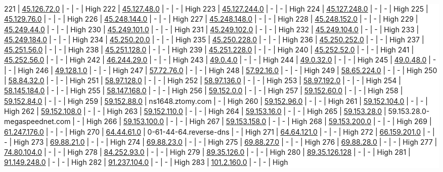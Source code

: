 221 | [45.126.72.0](https://vuldb.com/?ip.45.126.72.0) | - | - | High
222 | [45.127.48.0](https://vuldb.com/?ip.45.127.48.0) | - | - | High
223 | [45.127.244.0](https://vuldb.com/?ip.45.127.244.0) | - | - | High
224 | [45.127.248.0](https://vuldb.com/?ip.45.127.248.0) | - | - | High
225 | [45.129.76.0](https://vuldb.com/?ip.45.129.76.0) | - | - | High
226 | [45.248.144.0](https://vuldb.com/?ip.45.248.144.0) | - | - | High
227 | [45.248.148.0](https://vuldb.com/?ip.45.248.148.0) | - | - | High
228 | [45.248.152.0](https://vuldb.com/?ip.45.248.152.0) | - | - | High
229 | [45.249.44.0](https://vuldb.com/?ip.45.249.44.0) | - | - | High
230 | [45.249.101.0](https://vuldb.com/?ip.45.249.101.0) | - | - | High
231 | [45.249.102.0](https://vuldb.com/?ip.45.249.102.0) | - | - | High
232 | [45.249.104.0](https://vuldb.com/?ip.45.249.104.0) | - | - | High
233 | [45.249.184.0](https://vuldb.com/?ip.45.249.184.0) | - | - | High
234 | [45.250.20.0](https://vuldb.com/?ip.45.250.20.0) | - | - | High
235 | [45.250.228.0](https://vuldb.com/?ip.45.250.228.0) | - | - | High
236 | [45.250.252.0](https://vuldb.com/?ip.45.250.252.0) | - | - | High
237 | [45.251.56.0](https://vuldb.com/?ip.45.251.56.0) | - | - | High
238 | [45.251.128.0](https://vuldb.com/?ip.45.251.128.0) | - | - | High
239 | [45.251.228.0](https://vuldb.com/?ip.45.251.228.0) | - | - | High
240 | [45.252.52.0](https://vuldb.com/?ip.45.252.52.0) | - | - | High
241 | [45.252.56.0](https://vuldb.com/?ip.45.252.56.0) | - | - | High
242 | [46.244.29.0](https://vuldb.com/?ip.46.244.29.0) | - | - | High
243 | [49.0.4.0](https://vuldb.com/?ip.49.0.4.0) | - | - | High
244 | [49.0.32.0](https://vuldb.com/?ip.49.0.32.0) | - | - | High
245 | [49.0.48.0](https://vuldb.com/?ip.49.0.48.0) | - | - | High
246 | [49.128.1.0](https://vuldb.com/?ip.49.128.1.0) | - | - | High
247 | [57.72.76.0](https://vuldb.com/?ip.57.72.76.0) | - | - | High
248 | [57.92.16.0](https://vuldb.com/?ip.57.92.16.0) | - | - | High
249 | [58.65.224.0](https://vuldb.com/?ip.58.65.224.0) | - | - | High
250 | [58.84.32.0](https://vuldb.com/?ip.58.84.32.0) | - | - | High
251 | [58.97.128.0](https://vuldb.com/?ip.58.97.128.0) | - | - | High
252 | [58.97.136.0](https://vuldb.com/?ip.58.97.136.0) | - | - | High
253 | [58.97.192.0](https://vuldb.com/?ip.58.97.192.0) | - | - | High
254 | [58.145.184.0](https://vuldb.com/?ip.58.145.184.0) | - | - | High
255 | [58.147.168.0](https://vuldb.com/?ip.58.147.168.0) | - | - | High
256 | [59.152.0.0](https://vuldb.com/?ip.59.152.0.0) | - | - | High
257 | [59.152.60.0](https://vuldb.com/?ip.59.152.60.0) | - | - | High
258 | [59.152.84.0](https://vuldb.com/?ip.59.152.84.0) | - | - | High
259 | [59.152.88.0](https://vuldb.com/?ip.59.152.88.0) | ns1648.ztomy.com | - | High
260 | [59.152.96.0](https://vuldb.com/?ip.59.152.96.0) | - | - | High
261 | [59.152.104.0](https://vuldb.com/?ip.59.152.104.0) | - | - | High
262 | [59.152.108.0](https://vuldb.com/?ip.59.152.108.0) | - | - | High
263 | [59.152.110.0](https://vuldb.com/?ip.59.152.110.0) | - | - | High
264 | [59.153.16.0](https://vuldb.com/?ip.59.153.16.0) | - | - | High
265 | [59.153.28.0](https://vuldb.com/?ip.59.153.28.0) | 59.153.28.0-megaspeednet.com | - | High
266 | [59.153.100.0](https://vuldb.com/?ip.59.153.100.0) | - | - | High
267 | [59.153.158.0](https://vuldb.com/?ip.59.153.158.0) | - | - | High
268 | [59.153.200.0](https://vuldb.com/?ip.59.153.200.0) | - | - | High
269 | [61.247.176.0](https://vuldb.com/?ip.61.247.176.0) | - | - | High
270 | [64.44.61.0](https://vuldb.com/?ip.64.44.61.0) | 0-61-44-64.reverse-dns | - | High
271 | [64.64.121.0](https://vuldb.com/?ip.64.64.121.0) | - | - | High
272 | [66.159.201.0](https://vuldb.com/?ip.66.159.201.0) | - | - | High
273 | [69.88.21.0](https://vuldb.com/?ip.69.88.21.0) | - | - | High
274 | [69.88.23.0](https://vuldb.com/?ip.69.88.23.0) | - | - | High
275 | [69.88.27.0](https://vuldb.com/?ip.69.88.27.0) | - | - | High
276 | [69.88.28.0](https://vuldb.com/?ip.69.88.28.0) | - | - | High
277 | [74.80.104.0](https://vuldb.com/?ip.74.80.104.0) | - | - | High
278 | [84.252.93.0](https://vuldb.com/?ip.84.252.93.0) | - | - | High
279 | [89.35.126.0](https://vuldb.com/?ip.89.35.126.0) | - | - | High
280 | [89.35.126.128](https://vuldb.com/?ip.89.35.126.128) | - | - | High
281 | [91.149.248.0](https://vuldb.com/?ip.91.149.248.0) | - | - | High
282 | [91.237.104.0](https://vuldb.com/?ip.91.237.104.0) | - | - | High
283 | [101.2.160.0](https://vuldb.com/?ip.101.2.160.0) | - | - | High